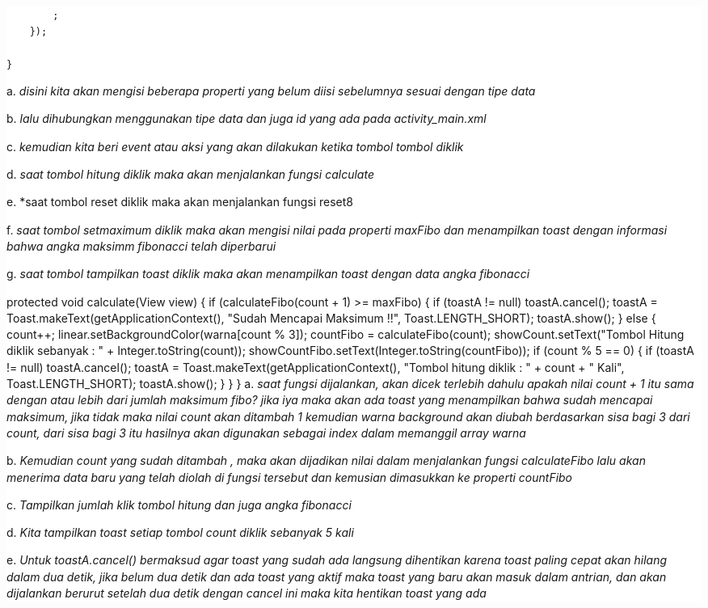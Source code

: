             ;
        });

    }

a. *disini kita akan mengisi beberapa properti yang belum diisi sebelumnya sesuai dengan tipe data*

b. *lalu dihubungkan menggunakan tipe data dan juga id yang ada pada activity_main.xml*

c. *kemudian kita beri event atau aksi yang akan dilakukan ketika tombol tombol diklik*

d. *saat tombol hitung diklik maka akan menjalankan fungsi calculate*

e. *saat tombol reset diklik maka akan menjalankan fungsi reset8

f. *saat tombol setmaximum diklik maka akan mengisi nilai pada properti maxFibo dan menampilkan toast dengan informasi bahwa angka maksimm fibonacci telah diperbarui*

g. *saat tombol tampilkan toast diklik maka akan menampilkan toast dengan data angka fibonacci*

protected void calculate(View view) {
        if (calculateFibo(count + 1) >= maxFibo) {
            if (toastA != null) toastA.cancel();
            toastA = Toast.makeText(getApplicationContext(), "Sudah Mencapai Maksimum !!", Toast.LENGTH_SHORT);
            toastA.show();
        } else {
            count++;
            linear.setBackgroundColor(warna[count % 3]);
            countFibo = calculateFibo(count);
            showCount.setText("Tombol Hitung diklik sebanyak : " + Integer.toString(count));
            showCountFibo.setText(Integer.toString(countFibo));
            if (count % 5 == 0) {
                if (toastA != null) toastA.cancel();
                toastA = Toast.makeText(getApplicationContext(), "Tombol hitung diklik : " + count + " Kali", Toast.LENGTH_SHORT);
                toastA.show();
            }
        }
    }
a. *saat fungsi dijalankan, akan dicek terlebih dahulu apakah nilai count + 1 itu sama dengan atau lebih dari jumlah maksimum fibo? jika iya maka akan ada toast yang menampilkan bahwa sudah mencapai maksimum, jika tidak maka nilai count akan ditambah 1 kemudian warna background akan diubah berdasarkan sisa bagi 3 dari count, dari sisa bagi 3 itu hasilnya akan digunakan sebagai index dalam memanggil array warna*

b. *Kemudian count yang sudah ditambah , maka akan dijadikan nilai dalam menjalankan fungsi calculateFibo lalu akan menerima data baru yang telah diolah di fungsi tersebut dan kemusian dimasukkan ke properti countFibo*

c. *Tampilkan jumlah klik tombol hitung dan juga angka fibonacci*

d. *Kita tampilkan toast setiap tombol count diklik sebanyak 5 kali*

e. *Untuk toastA.cancel() bermaksud agar toast yang sudah ada langsung dihentikan karena toast paling cepat akan hilang dalam dua detik, jika belum dua detik dan ada toast yang aktif maka toast yang baru akan masuk dalam antrian, dan akan dijalankan berurut setelah dua detik dengan cancel ini maka kita hentikan toast yang ada*
